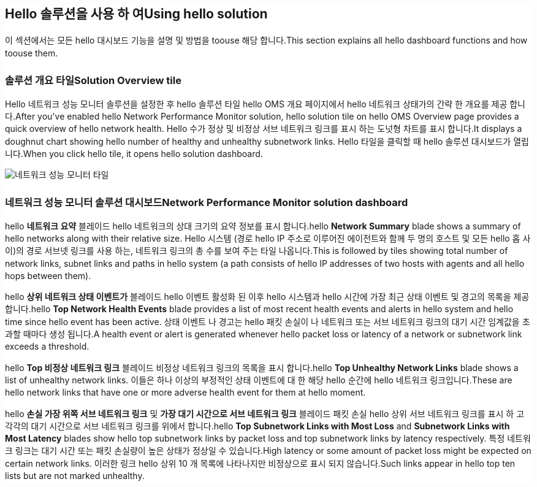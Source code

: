 ## <a name="using-hello-solution"></a><span data-ttu-id="a70b3-312">Hello 솔루션을 사용 하 여</span><span class="sxs-lookup"><span data-stu-id="a70b3-312">Using hello solution</span></span>
<span data-ttu-id="a70b3-313">이 섹션에서는 모든 hello 대시보드 기능을 설명 및 방법을 toouse 해당 합니다.</span><span class="sxs-lookup"><span data-stu-id="a70b3-313">This section explains all hello dashboard functions and how toouse them.</span></span>

### <a name="solution-overview-tile"></a><span data-ttu-id="a70b3-314">솔루션 개요 타일</span><span class="sxs-lookup"><span data-stu-id="a70b3-314">Solution Overview tile</span></span>
<span data-ttu-id="a70b3-315">Hello 네트워크 성능 모니터 솔루션을 설정한 후 hello 솔루션 타일 hello OMS 개요 페이지에서 hello 네트워크 상태가의 간략 한 개요를 제공 합니다.</span><span class="sxs-lookup"><span data-stu-id="a70b3-315">After you've enabled hello Network Performance Monitor solution, hello solution tile on hello OMS Overview page provides a quick overview of hello network health.</span></span> <span data-ttu-id="a70b3-316">Hello 수가 정상 및 비정상 서브 네트워크 링크를 표시 하는 도넛형 차트를 표시 합니다.</span><span class="sxs-lookup"><span data-stu-id="a70b3-316">It displays a doughnut chart showing hello number of healthy and unhealthy subnetwork links.</span></span> <span data-ttu-id="a70b3-317">Hello 타일을 클릭할 때 hello 솔루션 대시보드가 열립니다.</span><span class="sxs-lookup"><span data-stu-id="a70b3-317">When you click hello tile, it opens hello solution dashboard.</span></span>

![네트워크 성능 모니터 타일](./media/log-analytics-network-performance-monitor/npm-tile.png)

### <a name="network-performance-monitor-solution-dashboard"></a><span data-ttu-id="a70b3-319">네트워크 성능 모니터 솔루션 대시보드</span><span class="sxs-lookup"><span data-stu-id="a70b3-319">Network Performance Monitor solution dashboard</span></span>
<span data-ttu-id="a70b3-320">hello **네트워크 요약** 블레이드 hello 네트워크의 상대 크기의 요약 정보를 표시 합니다.</span><span class="sxs-lookup"><span data-stu-id="a70b3-320">hello **Network Summary** blade shows a summary of hello networks along with their relative size.</span></span> <span data-ttu-id="a70b3-321">Hello 시스템 (경로 hello IP 주소로 이루어진 에이전트와 함께 두 명의 호스트 및 모든 hello 홉 사이)의 경로 서브넷 링크를 사용 하는, 네트워크 링크의 총 수를 보여 주는 타일 나옵니다.</span><span class="sxs-lookup"><span data-stu-id="a70b3-321">This is followed by tiles showing total number of network links, subnet links and paths in hello system (a path consists of hello IP addresses of two hosts with agents and all hello hops between them).</span></span>

<span data-ttu-id="a70b3-322">hello **상위 네트워크 상태 이벤트가** 블레이드 hello 이벤트 활성화 된 이후 hello 시스템과 hello 시간에 가장 최근 상태 이벤트 및 경고의 목록을 제공 합니다.</span><span class="sxs-lookup"><span data-stu-id="a70b3-322">hello **Top Network Health Events** blade provides a list of most recent health events and alerts in hello system and hello time since hello event has been active.</span></span> <span data-ttu-id="a70b3-323">상태 이벤트 나 경고는 hello 패킷 손실이 나 네트워크 또는 서브 네트워크 링크의 대기 시간 임계값을 초과할 때마다 생성 됩니다.</span><span class="sxs-lookup"><span data-stu-id="a70b3-323">A health event or alert is generated whenever hello packet loss or latency of a network or subnetwork link exceeds a threshold.</span></span>

<span data-ttu-id="a70b3-324">hello **Top 비정상 네트워크 링크** 블레이드 비정상 네트워크 링크의 목록을 표시 합니다.</span><span class="sxs-lookup"><span data-stu-id="a70b3-324">hello **Top Unhealthy Network Links** blade shows a list of unhealthy network links.</span></span> <span data-ttu-id="a70b3-325">이들은 하나 이상의 부정적인 상태 이벤트에 대 한 해당 hello 순간에 hello 네트워크 링크입니다.</span><span class="sxs-lookup"><span data-stu-id="a70b3-325">These are hello network links that have one or more adverse health event for them at hello moment.</span></span>

<span data-ttu-id="a70b3-326">hello **손실 가장 위쪽 서브 네트워크 링크** 및 **가장 대기 시간으로 서브 네트워크 링크** 블레이드 패킷 손실 hello 상위 서브 네트워크 링크를 표시 하 고 각각의 대기 시간으로 서브 네트워크 링크를 위에서 합니다.</span><span class="sxs-lookup"><span data-stu-id="a70b3-326">hello **Top Subnetwork Links with Most Loss** and **Subnetwork Links with Most Latency** blades show hello top subnetwork links by packet loss and top subnetwork links by latency respectively.</span></span> <span data-ttu-id="a70b3-327">특정 네트워크 링크는 대기 시간 또는 패킷 손실량이 높은 상태가 정상일 수 있습니다.</span><span class="sxs-lookup"><span data-stu-id="a70b3-327">High latency or some amount of packet loss might be expected on certain network links.</span></span> <span data-ttu-id="a70b3-328">이러한 링크 hello 상위 10 개 목록에 나타나지만 비정상으로 표시 되지 않습니다.</span><span class="sxs-lookup"><span data-stu-id="a70b3-328">Such links appear in hello top ten lists but are not marked unhealthy.</span></span>

